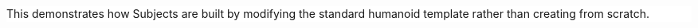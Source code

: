 
This demonstrates how Subjects are built by modifying the standard humanoid template rather than creating from scratch.